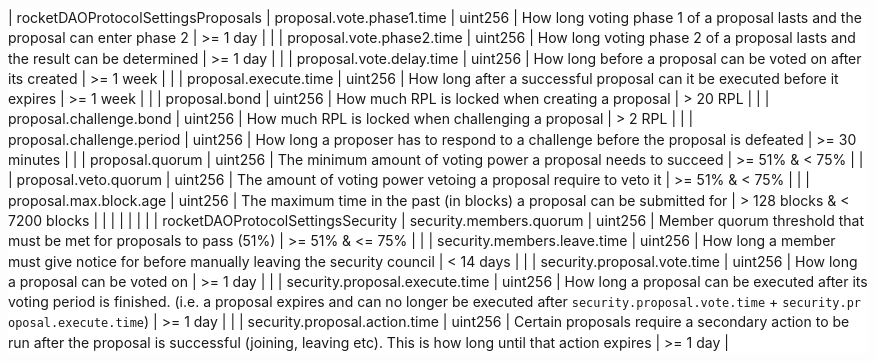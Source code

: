 | rocketDAOProtocolSettingsProposals | proposal.vote.phase1.time                 | uint256 | How long voting phase 1 of a proposal lasts and the proposal can enter phase 2                                                                                                                          | >= 1 day                                                             |
|                                    | proposal.vote.phase2.time                 | uint256 | How long voting phase 2 of a proposal lasts and the result can be determined                                                                                                                            | >= 1 day                                                             |
|                                    | proposal.vote.delay.time                  | uint256 | How long before a proposal can be voted on after its created                                                                                                                                            | >= 1 week                                                            |
|                                    | proposal.execute.time                     | uint256 | How long after a successful proposal can it be executed before it expires                                                                                                                               | >= 1 week                                                            |
|                                    | proposal.bond                             | uint256 | How much RPL is locked when creating a proposal                                                                                                                                                         | > 20 RPL                                                             |
|                                    | proposal.challenge.bond                   | uint256 | How much RPL is locked when challenging a proposal                                                                                                                                                      | > 2 RPL                                                              |
|                                    | proposal.challenge.period                 | uint256 | How long a proposer has to respond to a challenge before the proposal is defeated                                                                                                                       | >= 30 minutes                                                        |
|                                    | proposal.quorum                           | uint256 | The minimum amount of voting power a proposal needs to succeed                                                                                                                                          | >= 51% & < 75%                                                       |
|                                    | proposal.veto.quorum                      | uint256 | The amount of voting power vetoing a proposal require to veto it                                                                                                                                        | >= 51% & < 75%                                                       |
|                                    | proposal.max.block.age                    | uint256 | The maximum time in the past (in blocks) a proposal can be submitted for                                                                                                                                | > 128 blocks & < 7200 blocks                                         |
|                                    |                                           |         |                                                                                                                                                                                                         |                                                                      |
| rocketDAOProtocolSettingsSecurity  | security.members.quorum                   | uint256 | Member quorum threshold that must be met for proposals to pass (51%)                                                                                                                                    | >= 51% & <= 75%                                                      |
|                                    | security.members.leave.time               | uint256 | How long a member must give notice for before manually leaving the security council                                                                                                                     | < 14 days                                                            |
|                                    | security.proposal.vote.time               | uint256 | How long a proposal can be voted on                                                                                                                                                                     | >= 1 day                                                             |
|                                    | security.proposal.execute.time            | uint256 | How long a proposal can be executed after its voting period is finished. (i.e. a proposal expires and can no longer be executed after `security.proposal.vote.time` + `security.proposal.execute.time`) | >= 1 day                                                             |
|                                    | security.proposal.action.time             | uint256 | Certain proposals require a secondary action to be run after the proposal is successful (joining, leaving etc). This is how long until that action expires                                              | >= 1 day                                                             |